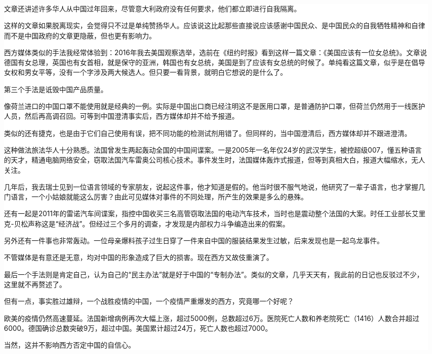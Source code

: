 文章还讲述许多华人从中国过年回来，尽管意大利政府没有任何要求，他们都立即进行自我隔离。

这样的文章如果脱离现实，会觉得只不过是单纯赞扬华人。应该说这比起那些直接说应该感谢中国民众、是中国民众的自我牺牲精神和自律而不是中国政府的文章更隐蔽，但也更有影响力。

西方媒体类似的手法我经常体验到：2016年我去美国观察选举，选前在《纽约时报》看到这样一篇文章：《美国应该有一位女总统》。文章说德国有女总理，英国也有女首相，就是保守的亚洲，韩国也有女总统，美国是到了应该有女总统的时候了。单纯看这篇文章，似乎是在倡导女权和男女平等，没有一个字涉及两大候选人。但只要一看背景，就明白它想说的是什么了。

第三个手法是诋毁中国产品质量。

像荷兰进口的中国口罩不能使用就是经典的一例。实际是中国出口商已经注明这不是医用口罩，是普通防护口罩，但荷兰仍然用于一线医护人员，然后再高调召回。可等到中国澄清事实后，西方媒体却并不给予报道。

类似的还有捷克，也是由于它们自己使用有误，把不同功能的检测试剂用错了。但同样的，当中国澄清后，西方媒体却并不跟进澄清。

这种做法旅法华人十分熟悉。法国曾发生两起轰动全国的中国间谍案。一是2005年一名年仅24岁的武汉学生，被控超级007，懂五种语言的天才，精通电脑网络安全，窃取法国汽车雷奥公司核心技术。事件发生时，法国媒体轰炸式报道，但等到真相大白，报道大幅缩水，无人关注。

几年后，我去瑞士见到一位语言领域的专家朋友，说起这件事，他才知道是假的。他当时很不服气地说，他研究了一辈子语言，也才掌握几门语言，一个小姑娘就能这么厉害？由此可见媒体对事件的不同处理，所产生的效果是多么的悬殊。

还有一起是2011年的雷诺汽车间谍案，指控中国收买三名高管窃取法国的电动汽车技术，当时也是震动整个法国的大案。时任工业部长艾里克-贝松声称这是“经济战”。但经过三个多月的调查，才发现是内部权力斗争编造出来的假案。

另外还有一件事也非常轰动。一位母亲爆料孩子过生日穿了一件来自中国的服装结果发生过敏，后来发现也是一起乌龙事件。

不管媒体是有意还是无意，均对中国的形象造成了巨大的损害。现在西方又故伎重演了。

最后一个手法则是肯定自己，认为自己的“民主办法”就是好于中国的“专制办法”。类似的文章，几乎天天有，我此前的日记也反驳过不少，这里就不再赘述了。

但有一点，事实胜过雄辩，一个战胜疫情的中国，一个疫情严重爆发的西方，究竟哪一个好呢？

欧美的疫情仍然高速蔓延。法国新增病例再次大幅上涨，超过5000例，总数超过6万。医院死亡人数和养老院死亡（1416）人数合并超过6000。德国确诊总数突破9万，超过中国。美国累计超过24万，死亡人数也超过7000。

当然，这并不影响西方否定中国的自信心。